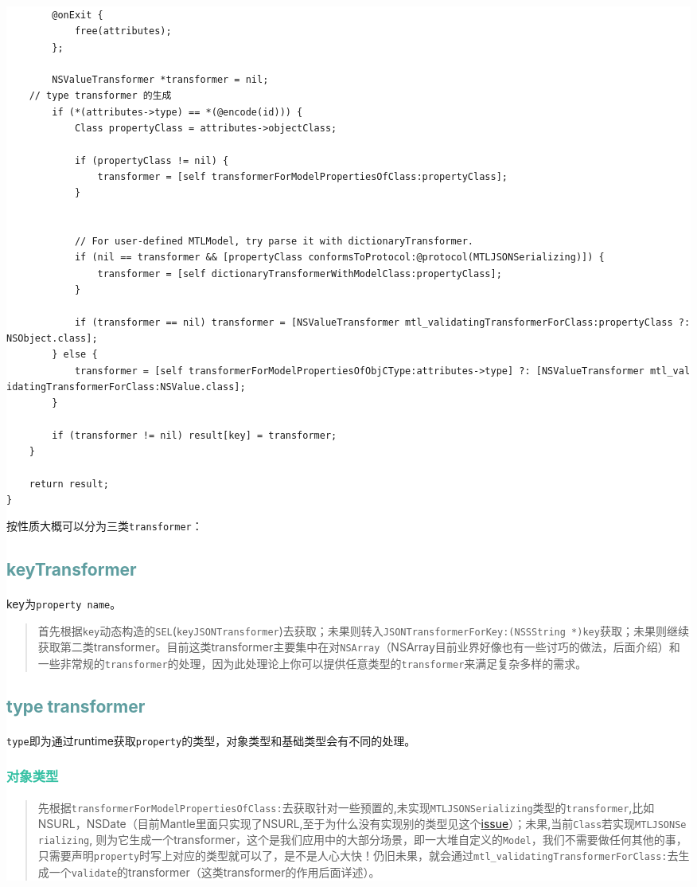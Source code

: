 ```
		@onExit {
			free(attributes);
		};

		NSValueTransformer *transformer = nil;
    // type transformer 的生成
		if (*(attributes->type) == *(@encode(id))) {
			Class propertyClass = attributes->objectClass;

			if (propertyClass != nil) {
				transformer = [self transformerForModelPropertiesOfClass:propertyClass];
			}


			// For user-defined MTLModel, try parse it with dictionaryTransformer.
			if (nil == transformer && [propertyClass conformsToProtocol:@protocol(MTLJSONSerializing)]) {
				transformer = [self dictionaryTransformerWithModelClass:propertyClass];
			}

			if (transformer == nil) transformer = [NSValueTransformer mtl_validatingTransformerForClass:propertyClass ?: NSObject.class];
		} else {
			transformer = [self transformerForModelPropertiesOfObjCType:attributes->type] ?: [NSValueTransformer mtl_validatingTransformerForClass:NSValue.class];
		}

		if (transformer != nil) result[key] = transformer;
	}

	return result;
}
```

按性质大概可以分为三类`transformer`：
## <font color="#5F9EA0">keyTransformer</font>
key为`property name`。
>首先根据`key`动态构造的`SEL`(`keyJSONTransformer`)去获取；未果则转入`JSONTransformerForKey:(NSSString *)key`获取；未果则继续获取第二类transformer。目前这类transformer主要集中在对`NSArray`（NSArray目前业界好像也有一些讨巧的做法，后面介绍）和一些非常规的`transformer`的处理，因为此处理论上你可以提供任意类型的`transformer`来满足复杂多样的需求。

## <font color="#5F9EA0">type transformer</font>
`type`即为通过runtime获取`property`的类型，对象类型和基础类型会有不同的处理。
### <font color="#35c0a3">对象类型</font>
> 先根据`transformerForModelPropertiesOfClass:`去获取针对一些预置的,未实现`MTLJSONSerializing`类型的`transformer`,比如NSURL，NSDate（目前Mantle里面只实现了NSURL,至于为什么没有实现别的类型见这个[issue](https://github.com/Mantle/Mantle/issues/147)）；未果,当前`Class`若实现`MTLJSONSerializing`, 则为它生成一个transformer，这个是我们应用中的大部分场景，即一大堆自定义的`Model`，我们不需要做任何其他的事，只需要声明`property`时写上对应的类型就可以了，是不是人心大快！仍旧未果，就会通过`mtl_validatingTransformerForClass:`去生成一个`validate`的transformer（这类transformer的作用后面详述）。
